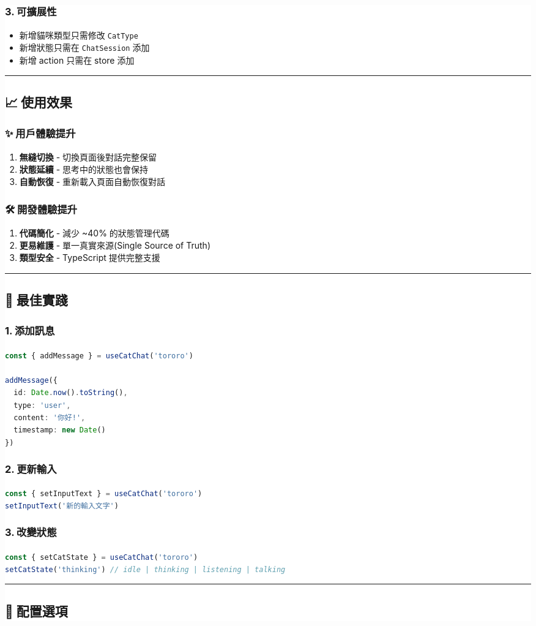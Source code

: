 ### 3. **可擴展性**
- 新增貓咪類型只需修改 `CatType`
- 新增狀態只需在 `ChatSession` 添加
- 新增 action 只需在 store 添加

---

## 📈 使用效果

### ✨ 用戶體驗提升
1. **無縫切換** - 切換頁面後對話完整保留
2. **狀態延續** - 思考中的狀態也會保持
3. **自動恢復** - 重新載入頁面自動恢復對話

### 🛠️ 開發體驗提升
1. **代碼簡化** - 減少 ~40% 的狀態管理代碼
2. **更易維護** - 單一真實來源(Single Source of Truth)
3. **類型安全** - TypeScript 提供完整支援

---

## 🎯 最佳實踐

### 1. 添加訊息
```typescript
const { addMessage } = useCatChat('tororo')

addMessage({
  id: Date.now().toString(),
  type: 'user',
  content: '你好!',
  timestamp: new Date()
})
```

### 2. 更新輸入
```typescript
const { setInputText } = useCatChat('tororo')
setInputText('新的輸入文字')
```

### 3. 改變狀態
```typescript
const { setCatState } = useCatChat('tororo')
setCatState('thinking') // idle | thinking | listening | talking
```

---

## 🔧 配置選項
